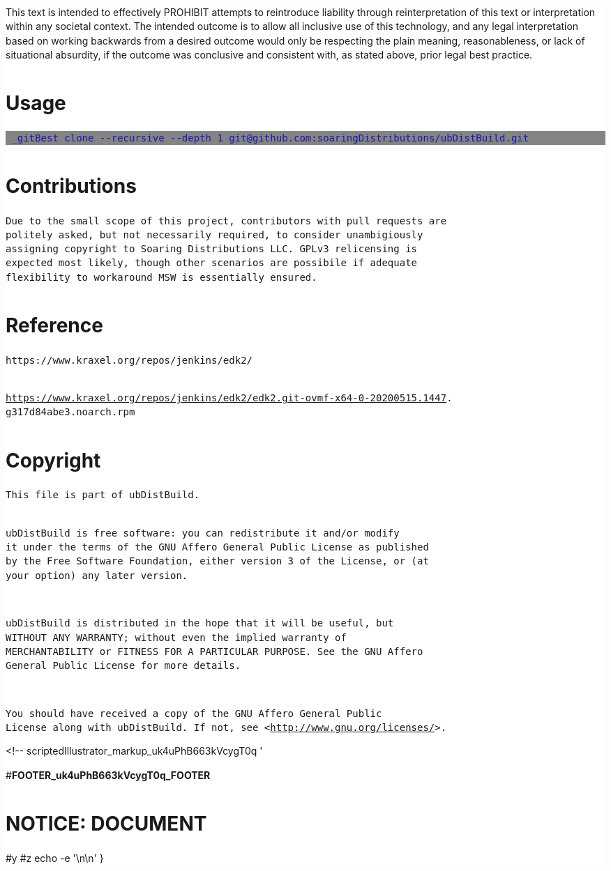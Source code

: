This text is intended to effectively PROHIBIT attempts to reintroduce 
liability through reinterpretation of this text or interpretation within 
any societal context. The intended outcome is to allow all inclusive use of 
this technology, and any legal interpretation based on working backwards 
from a desired outcome would only be respecting the plain meaning, 
reasonableness, or lack of situational absurdity, if the outcome was 
conclusive and consistent with, as stated above, prior legal best practice.
</pre>
<h1>Usage</h1>

<pre style="-webkit-print-color-adjust: exact;background-color:#848484;margin-top: 0px;margin-bottom: 0px;white-space: pre-wrap;">
<span style="color:#1818b2;background-color:#848484;"> _gitBest clone --recursive --depth 1 git@github.com:soaringDistributions/ubDistBuild.git</span>
</pre>

<h1>Contributions</h1>
<pre style="margin-top: 0px;margin-bottom: 0px;white-space: pre-wrap;">
Due to the small scope of this project, contributors with pull requests are 
politely asked, but not necessarily required, to consider unambigiously 
assigning copyright to Soaring Distributions LLC. GPLv3 relicensing is 
expected most likely, though other scenarios are possibile if adequate 
flexibility to workaround MSW is essentially ensured.
</pre>
<h1>Reference</h1>
<pre style="margin-top: 0px;margin-bottom: 0px;white-space: pre-wrap;">https://www.kraxel.org/repos/jenkins/edk2/

https://www.kraxel.org/repos/jenkins/edk2/edk2.git-ovmf-x64-0-20200515.1447.
g317d84abe3.noarch.rpm
</pre>
<h1>Copyright</h1>
<pre style="margin-top: 0px;margin-bottom: 0px;white-space: pre-wrap;">This file is part of ubDistBuild.

ubDistBuild is free software: you can redistribute it and/or modify
it under the terms of the GNU Affero General Public License as published by
the Free Software Foundation, either version 3 of the License, or
(at your option) any later version.

ubDistBuild is distributed in the hope that it will be useful,
but WITHOUT ANY WARRANTY; without even the implied warranty of
MERCHANTABILITY or FITNESS FOR A PARTICULAR PURPOSE.  See the
GNU Affero General Public License for more details.

You should have received a copy of the GNU Affero General Public License
along with ubDistBuild.  If not, see &lt;http://www.gnu.org/licenses/&gt;.
</pre><!-- scriptedIllustrator_markup_uk4uPhB663kVcygT0q
'



#__FOOTER_uk4uPhB663kVcygT0q_FOOTER__
# NOTICE: DOCUMENT
#y
#z
echo -e '\n\n'
}
